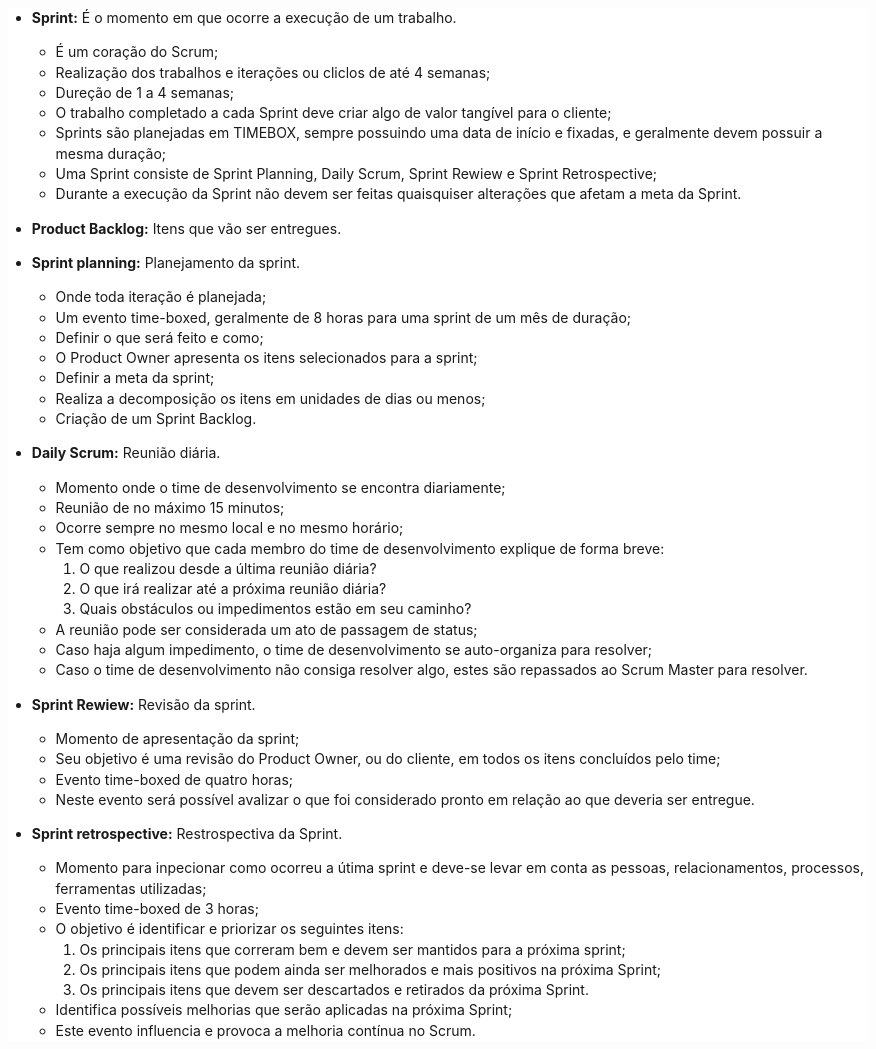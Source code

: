 - **Sprint:** É o momento em que ocorre a execução de um trabalho.
    - É um coração do Scrum;
    - Realização dos trabalhos e iterações ou cliclos de até 4 semanas;
    - Dureção de 1 a 4 semanas;
    - O trabalho completado a cada Sprint deve criar algo de valor tangível para o cliente;
    - Sprints são planejadas em TIMEBOX, sempre possuindo uma data de início e fixadas, e geralmente devem possuir a mesma duração;
    - Uma Sprint consiste de Sprint Planning, Daily Scrum, Sprint Rewiew e Sprint Retrospective;
    - Durante a execução da Sprint não devem ser feitas quaisquiser alterações que afetam a meta da Sprint.

- **Product Backlog:** Itens que vão ser entregues.

- **Sprint planning:** Planejamento da sprint.
    - Onde toda iteração é planejada;
    - Um evento time-boxed, geralmente de 8 horas para uma sprint de um mês de duração;
    - Definir o que será feito e como;
    - O Product Owner apresenta os itens selecionados para a sprint;
    - Definir a meta da sprint;
    - Realiza a decomposição os itens em unidades de dias ou menos;
    - Criação de um Sprint Backlog.

- **Daily Scrum:** Reunião diária.
  - Momento onde o time de desenvolvimento se encontra diariamente;
  - Reunião de no máximo 15 minutos;
  - Ocorre sempre no mesmo local e no mesmo horário;
  - Tem como objetivo que cada membro do time de desenvolvimento explique de forma breve:
    1. O que realizou desde a última reunião diária?
    2. O que irá realizar até a próxima reunião diária?
    3. Quais obstáculos ou impedimentos estão em seu caminho?
   - A reunião pode ser considerada um ato de passagem de status;
   - Caso haja algum impedimento, o time de desenvolvimento se auto-organiza para resolver;
   - Caso o time de desenvolvimento não consiga resolver algo, estes são repassados ao Scrum Master para resolver.

- **Sprint Rewiew:** Revisão da sprint.
  - Momento de apresentação da sprint;
  - Seu objetivo é uma revisão do Product Owner, ou do cliente, em todos os itens concluídos pelo time;
  - Evento time-boxed de quatro horas;
  - Neste evento será possível avalizar o que foi considerado pronto em relação ao que deveria ser entregue.

- **Sprint retrospective:** Restrospectiva da Sprint.
  - Momento para inpecionar como ocorreu a útima sprint e deve-se levar em conta as pessoas, relacionamentos, processos, ferramentas utilizadas;
  - Evento time-boxed de 3 horas;
  - O objetivo é identificar e priorizar os seguintes itens:
    1. Os principais itens que correram bem e devem ser mantidos para a próxima sprint;
    2. Os principais itens que podem ainda ser melhorados e mais positivos na próxima Sprint;
    3. Os principais itens que devem ser descartados e retirados da próxima Sprint.
  - Identifica possíveis melhorias que serão aplicadas na próxima Sprint;
  - Este evento influencia e provoca a melhoria contínua no Scrum.
